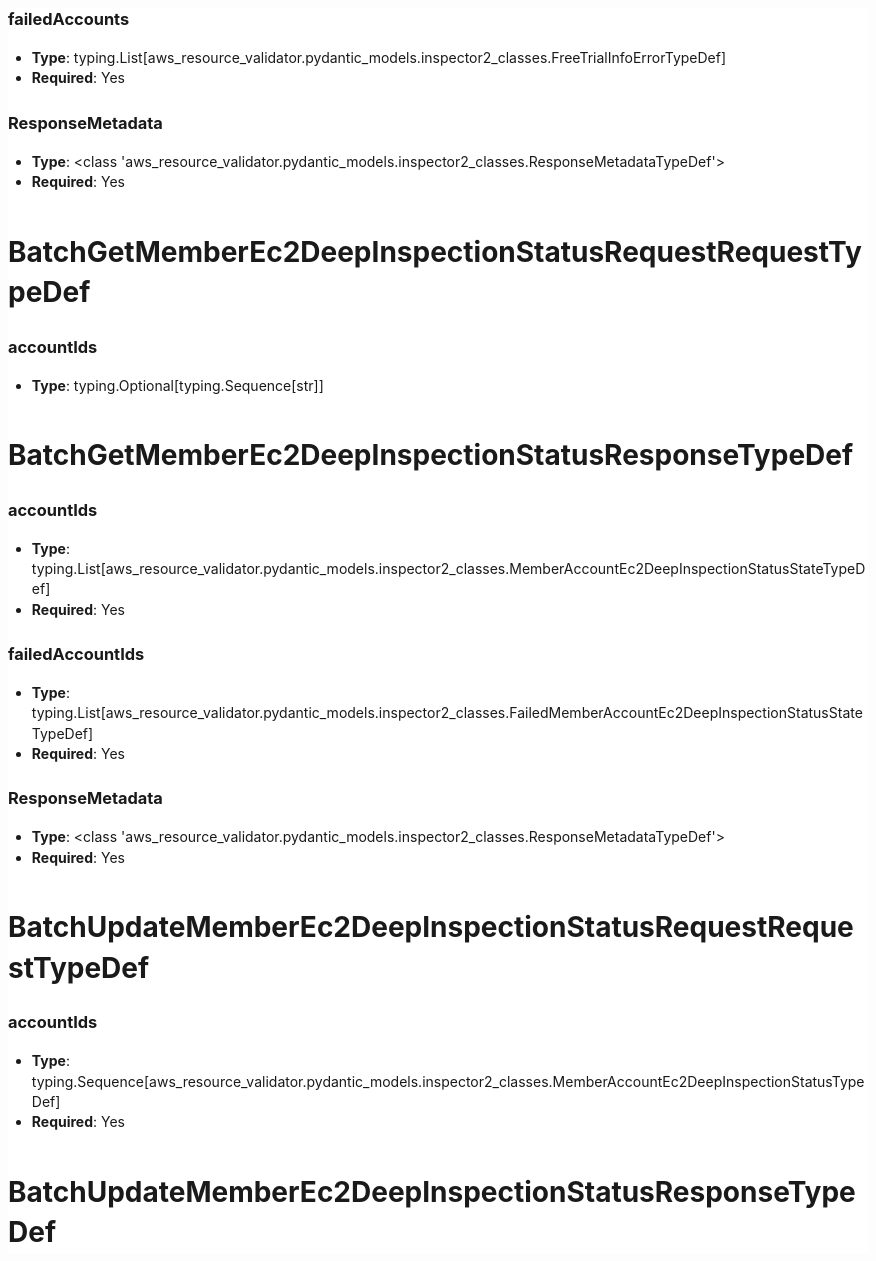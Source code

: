 ### failedAccounts
- **Type**: typing.List[aws_resource_validator.pydantic_models.inspector2_classes.FreeTrialInfoErrorTypeDef]
- **Required**: Yes

### ResponseMetadata
- **Type**: <class 'aws_resource_validator.pydantic_models.inspector2_classes.ResponseMetadataTypeDef'>
- **Required**: Yes


# BatchGetMemberEc2DeepInspectionStatusRequestRequestTypeDef

### accountIds
- **Type**: typing.Optional[typing.Sequence[str]]


# BatchGetMemberEc2DeepInspectionStatusResponseTypeDef

### accountIds
- **Type**: typing.List[aws_resource_validator.pydantic_models.inspector2_classes.MemberAccountEc2DeepInspectionStatusStateTypeDef]
- **Required**: Yes

### failedAccountIds
- **Type**: typing.List[aws_resource_validator.pydantic_models.inspector2_classes.FailedMemberAccountEc2DeepInspectionStatusStateTypeDef]
- **Required**: Yes

### ResponseMetadata
- **Type**: <class 'aws_resource_validator.pydantic_models.inspector2_classes.ResponseMetadataTypeDef'>
- **Required**: Yes


# BatchUpdateMemberEc2DeepInspectionStatusRequestRequestTypeDef

### accountIds
- **Type**: typing.Sequence[aws_resource_validator.pydantic_models.inspector2_classes.MemberAccountEc2DeepInspectionStatusTypeDef]
- **Required**: Yes


# BatchUpdateMemberEc2DeepInspectionStatusResponseTypeDef
